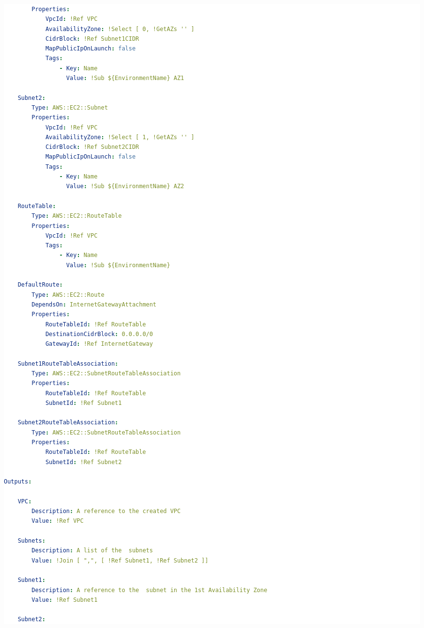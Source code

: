 ```yaml
        Properties:
            VpcId: !Ref VPC
            AvailabilityZone: !Select [ 0, !GetAZs '' ]
            CidrBlock: !Ref Subnet1CIDR
            MapPublicIpOnLaunch: false
            Tags:
                - Key: Name
                  Value: !Sub ${EnvironmentName} AZ1

    Subnet2:
        Type: AWS::EC2::Subnet
        Properties:
            VpcId: !Ref VPC
            AvailabilityZone: !Select [ 1, !GetAZs '' ]
            CidrBlock: !Ref Subnet2CIDR
            MapPublicIpOnLaunch: false
            Tags:
                - Key: Name
                  Value: !Sub ${EnvironmentName} AZ2

    RouteTable:
        Type: AWS::EC2::RouteTable
        Properties:
            VpcId: !Ref VPC
            Tags:
                - Key: Name
                  Value: !Sub ${EnvironmentName}

    DefaultRoute:
        Type: AWS::EC2::Route
        DependsOn: InternetGatewayAttachment
        Properties:
            RouteTableId: !Ref RouteTable
            DestinationCidrBlock: 0.0.0.0/0
            GatewayId: !Ref InternetGateway

    Subnet1RouteTableAssociation:
        Type: AWS::EC2::SubnetRouteTableAssociation
        Properties:
            RouteTableId: !Ref RouteTable
            SubnetId: !Ref Subnet1

    Subnet2RouteTableAssociation:
        Type: AWS::EC2::SubnetRouteTableAssociation
        Properties:
            RouteTableId: !Ref RouteTable
            SubnetId: !Ref Subnet2

Outputs:

    VPC:
        Description: A reference to the created VPC
        Value: !Ref VPC

    Subnets:
        Description: A list of the  subnets
        Value: !Join [ ",", [ !Ref Subnet1, !Ref Subnet2 ]]

    Subnet1:
        Description: A reference to the  subnet in the 1st Availability Zone
        Value: !Ref Subnet1

    Subnet2:
```